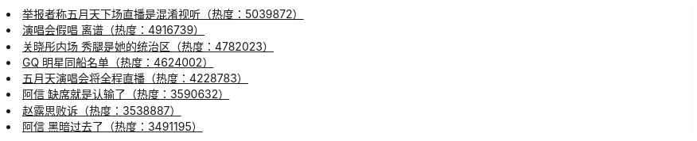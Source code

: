<li>
<a href="https://s.weibo.com/weibo?q=%23%E4%B8%BE%E6%8A%A5%E8%80%85%E7%A7%B0%E4%BA%94%E6%9C%88%E5%A4%A9%E4%B8%8B%E5%9C%BA%E7%9B%B4%E6%92%AD%E6%98%AF%E6%B7%B7%E6%B7%86%E8%A7%86%E5%90%AC%23" target="weibo">
举报者称五月天下场直播是混淆视听（热度：5039872）
</a>
</li>

<li>
<a href="https://s.weibo.com/weibo?q=%23%E6%BC%94%E5%94%B1%E4%BC%9A%E5%81%87%E5%94%B1%20%E7%A6%BB%E8%B0%B1%23" target="weibo">
演唱会假唱 离谱（热度：4916739）
</a>
</li>

<li>
<a href="https://s.weibo.com/weibo?q=%23%E5%85%B3%E6%99%93%E5%BD%A4%E5%86%85%E5%9C%BA%20%E7%A7%80%E8%85%BF%E6%98%AF%E5%A5%B9%E7%9A%84%E7%BB%9F%E6%B2%BB%E5%8C%BA%23" target="weibo">
关晓彤内场 秀腿是她的统治区（热度：4782023）
</a>
</li>

<li>
<a href="https://s.weibo.com/weibo?q=%23GQ%20%E6%98%8E%E6%98%9F%E5%90%8C%E8%88%B9%E5%90%8D%E5%8D%95%23" target="weibo">
GQ 明星同船名单（热度：4624002）
</a>
</li>

<li>
<a href="https://s.weibo.com/weibo?q=%23%E4%BA%94%E6%9C%88%E5%A4%A9%E6%BC%94%E5%94%B1%E4%BC%9A%E5%B0%86%E5%85%A8%E7%A8%8B%E7%9B%B4%E6%92%AD%23" target="weibo">
五月天演唱会将全程直播（热度：4228783）
</a>
</li>

<li>
<a href="https://s.weibo.com/weibo?q=%23%E9%98%BF%E4%BF%A1%20%E7%BC%BA%E5%B8%AD%E5%B0%B1%E6%98%AF%E8%AE%A4%E8%BE%93%E4%BA%86%23" target="weibo">
阿信 缺席就是认输了（热度：3590632）
</a>
</li>

<li>
<a href="https://s.weibo.com/weibo?q=%23%E8%B5%B5%E9%9C%B2%E6%80%9D%E8%B4%A5%E8%AF%89%23" target="weibo">
赵露思败诉（热度：3538887）
</a>
</li>

<li>
<a href="https://s.weibo.com/weibo?q=%23%E9%98%BF%E4%BF%A1%20%E9%BB%91%E6%9A%97%E8%BF%87%E5%8E%BB%E4%BA%86%23" target="weibo">
阿信 黑暗过去了（热度：3491195）
</a>
</li>
